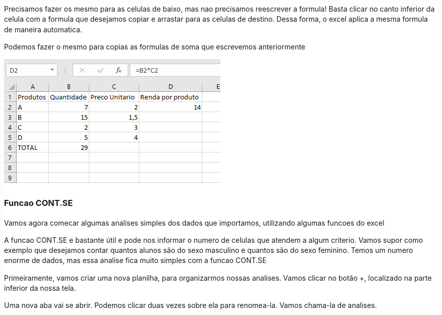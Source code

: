 
Precisamos fazer os mesmo para as celulas de baixo, mas nao precisamos reescrever a formula!
Basta clicar no canto inferior da celula com a formula que desejamos copiar e arrastar para as celulas de destino. Dessa forma, o excel aplica a mesma formula de maneira automatica.

Podemos fazer o mesmo para copias as formulas de soma que escrevemos anteriormente

![copiaFunc](copiaFunc.gif)


### Funcao CONT.SE
Vamos agora comecar algumas analises simples dos dados que importamos, utilizando algumas funcoes do excel

A funcao CONT.SE e bastante útil e pode nos informar o numero de celulas que atendem a algum criterio. Vamos supor como exemplo que desejamos contar quantos alunos são do sexo masculino e quantos são do sexo feminino. Temos um numero enorme de dados, mas essa analise fica muito simples com a funcao CONT.SE

Primeiramente, vamos criar uma nova planilha, para organizarmos nossas analises. Vamos clicar no botão +, localizado na parte inferior da nossa tela.

Uma nova aba vai se abrir. Podemos clicar duas vezes sobre ela para renomea-la. Vamos chama-la de analises.
